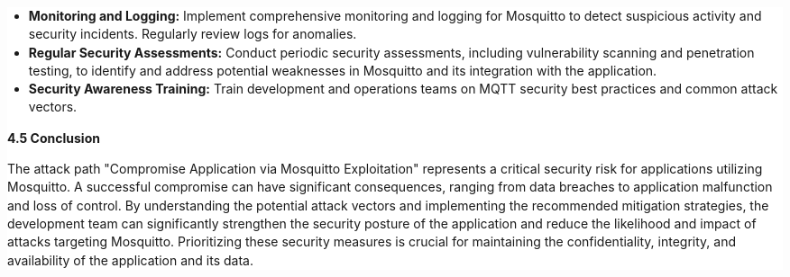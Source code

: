 *   **Monitoring and Logging:**  Implement comprehensive monitoring and logging for Mosquitto to detect suspicious activity and security incidents. Regularly review logs for anomalies.
*   **Regular Security Assessments:** Conduct periodic security assessments, including vulnerability scanning and penetration testing, to identify and address potential weaknesses in Mosquitto and its integration with the application.
*   **Security Awareness Training:**  Train development and operations teams on MQTT security best practices and common attack vectors.

**4.5 Conclusion**

The attack path "Compromise Application via Mosquitto Exploitation" represents a critical security risk for applications utilizing Mosquitto.  A successful compromise can have significant consequences, ranging from data breaches to application malfunction and loss of control. By understanding the potential attack vectors and implementing the recommended mitigation strategies, the development team can significantly strengthen the security posture of the application and reduce the likelihood and impact of attacks targeting Mosquitto.  Prioritizing these security measures is crucial for maintaining the confidentiality, integrity, and availability of the application and its data.